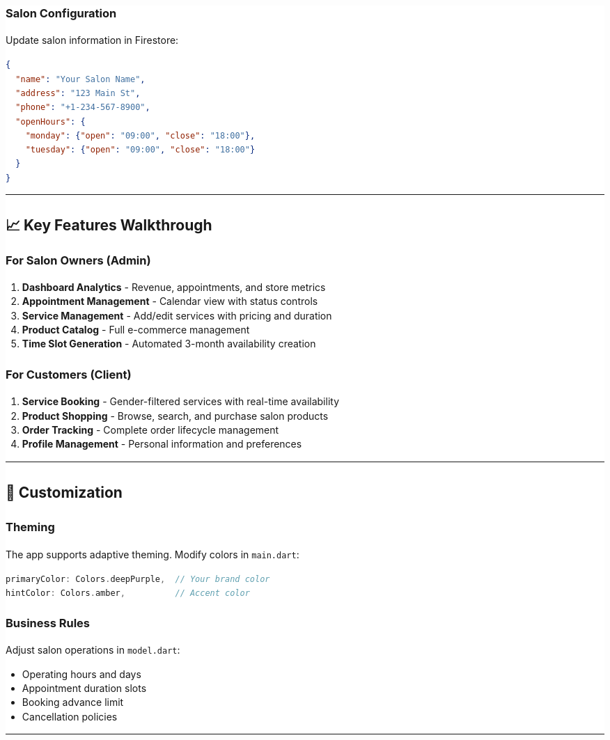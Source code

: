 ### Salon Configuration
Update salon information in Firestore:
```json
{
  "name": "Your Salon Name",
  "address": "123 Main St",
  "phone": "+1-234-567-8900",
  "openHours": {
    "monday": {"open": "09:00", "close": "18:00"},
    "tuesday": {"open": "09:00", "close": "18:00"}
  }
}
```

---

## 📈 Key Features Walkthrough

### For Salon Owners (Admin)
1. **Dashboard Analytics** - Revenue, appointments, and store metrics
2. **Appointment Management** - Calendar view with status controls
3. **Service Management** - Add/edit services with pricing and duration
4. **Product Catalog** - Full e-commerce management
5. **Time Slot Generation** - Automated 3-month availability creation

### For Customers (Client)
1. **Service Booking** - Gender-filtered services with real-time availability
2. **Product Shopping** - Browse, search, and purchase salon products
3. **Order Tracking** - Complete order lifecycle management
4. **Profile Management** - Personal information and preferences

---

## 🎨 Customization

### Theming
The app supports adaptive theming. Modify colors in `main.dart`:

```dart
primaryColor: Colors.deepPurple,  // Your brand color
hintColor: Colors.amber,          // Accent color
```

### Business Rules
Adjust salon operations in `model.dart`:
- Operating hours and days
- Appointment duration slots
- Booking advance limit
- Cancellation policies

---